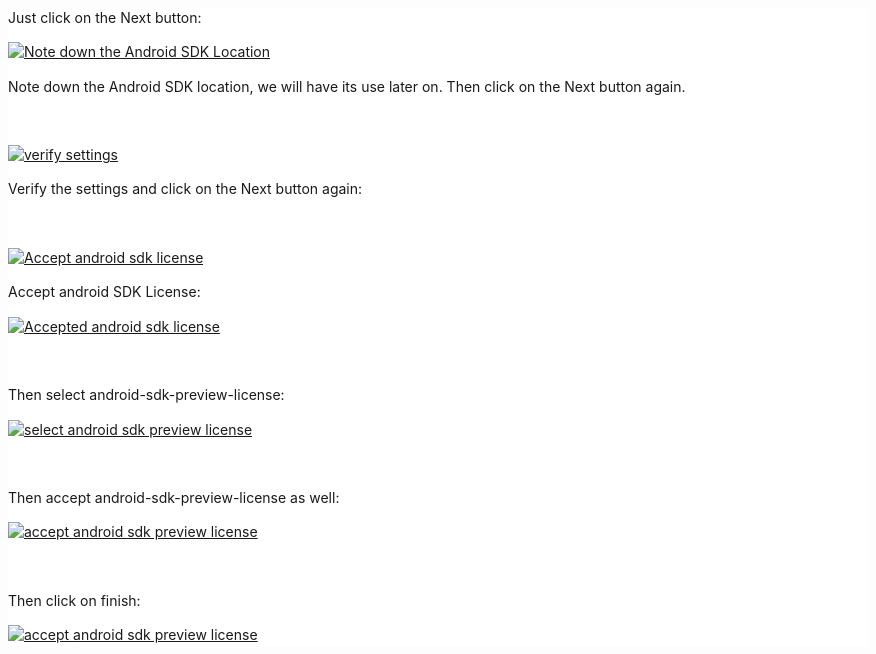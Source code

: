 Just click on the Next button:

[![Note down the Android SDK Location](https://res.cloudinary.com/mr-kumar-abhishek/image/upload/c_scale,h_393,q_auto,w_629/v1651395223/mr-kumar-abhishek.github.io/img/Screenshot_2022-05-01_14-23-20.png)](https://res.cloudinary.com/mr-kumar-abhishek/image/upload/c_scale,h_393,q_auto,w_629/v1651395223/mr-kumar-abhishek.github.io/img/Screenshot_2022-05-01_14-23-20.png) 

Note down the Android SDK location, we will have its use later on. Then click on the Next button again.

<br> 

[![verify settings](https://res.cloudinary.com/mr-kumar-abhishek/image/upload/c_scale,h_393,q_auto,w_629/v1651395556/mr-kumar-abhishek.github.io/img/Screenshot_2022-05-01_14-28-50.png)](https://res.cloudinary.com/mr-kumar-abhishek/image/upload/c_scale,h_393,q_auto,w_629/v1651395556/mr-kumar-abhishek.github.io/img/Screenshot_2022-05-01_14-28-50.png) 

Verify the settings and click on the Next button again:

<br>

[![Accept android sdk license](https://res.cloudinary.com/mr-kumar-abhishek/image/upload/c_scale,h_393,q_auto,w_629/v1651395955/mr-kumar-abhishek.github.io/img/Screenshot_2022-05-01_14-35-01.png)](https://res.cloudinary.com/mr-kumar-abhishek/image/upload/c_scale,h_393,q_auto,w_629/v1651395955/mr-kumar-abhishek.github.io/img/Screenshot_2022-05-01_14-35-01.png)

Accept android SDK License:

[![Accepted android sdk license](https://res.cloudinary.com/mr-kumar-abhishek/image/upload/c_scale,h_393,q_auto,w_629/v1651396159/mr-kumar-abhishek.github.io/img/Screenshot_2022-05-01_14-38-50.png)](https://res.cloudinary.com/mr-kumar-abhishek/image/upload/c_scale,h_393,q_auto,w_629/v1651396159/mr-kumar-abhishek.github.io/img/Screenshot_2022-05-01_14-38-50.png)

<br>

Then select android-sdk-preview-license:

[![select android sdk preview license](https://res.cloudinary.com/mr-kumar-abhishek/image/upload/c_scale,h_393,q_auto,w_629/v1651396354/mr-kumar-abhishek.github.io/img/Screenshot_2022-05-01_14-42-12.png)](https://res.cloudinary.com/mr-kumar-abhishek/image/upload/c_scale,h_393,q_auto,w_629/v1651396354/mr-kumar-abhishek.github.io/img/Screenshot_2022-05-01_14-42-12.png)

<br>

Then accept android-sdk-preview-license as well:

[![accept android sdk preview license](https://res.cloudinary.com/mr-kumar-abhishek/image/upload/c_scale,h_393,q_auto,w_629/v1651396642/mr-kumar-abhishek.github.io/img/Screenshot_2022-05-01_14-46-59.png)](https://res.cloudinary.com/mr-kumar-abhishek/image/upload/c_scale,h_393,q_auto,w_629/v1651396642/mr-kumar-abhishek.github.io/img/Screenshot_2022-05-01_14-46-59.png)

<br>

Then click on finish:

[![accept android sdk preview license](https://res.cloudinary.com/mr-kumar-abhishek/image/upload/c_scale,h_393,q_auto,w_629/v1651396780/mr-kumar-abhishek.github.io/img/Screenshot_2022-05-01_14-49-09.png)](https://res.cloudinary.com/mr-kumar-abhishek/image/upload/c_scale,h_393,q_auto,w_629/v1651396780/mr-kumar-abhishek.github.io/img/Screenshot_2022-05-01_14-49-09.png)
